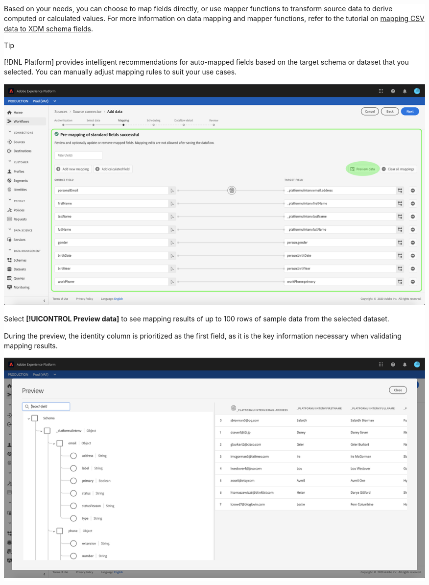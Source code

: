 Based on your needs, you can choose to map fields directly, or use mapper functions to transform source data to derive computed or calculated values. For more information on data mapping and mapper functions, refer to the tutorial on [mapping CSV data to XDM schema fields](../../../../ingestion/tutorials/map-a-csv-file.md).

>[!TIP]
>
>[!DNL Platform] provides intelligent recommendations for auto-mapped fields based on the target schema or dataset that you selected. You can manually adjust mapping rules to suit your use cases.

![](../../../images/tutorials/dataflow/all-tabular/mapping.png)

Select **[!UICONTROL Preview data]** to see mapping results of up to 100 rows of sample data from the selected dataset.

During the preview, the identity column is prioritized as the first field, as it is the key information necessary when validating mapping results.

![](../../../images/tutorials/dataflow/all-tabular/mapping-preview.png)
